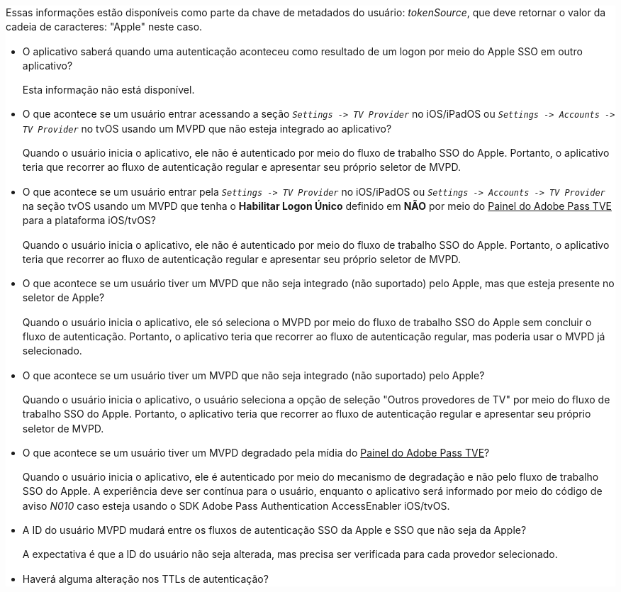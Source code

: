   Essas informações estão disponíveis como parte da chave de metadados do usuário: *tokenSource*, que deve retornar o valor da cadeia de caracteres: &quot;Apple&quot; neste caso.


* O aplicativo saberá quando uma autenticação aconteceu como resultado de um logon por meio do Apple SSO em outro aplicativo?

  Esta informação não está disponível.


* O que acontece se um usuário entrar acessando a seção *`Settings -> TV Provider`* no iOS/iPadOS ou *`Settings -> Accounts -> TV Provider`* no tvOS usando um MVPD que não esteja integrado ao aplicativo?

  Quando o usuário inicia o aplicativo, ele não é autenticado por meio do fluxo de trabalho SSO do Apple. Portanto, o aplicativo teria que recorrer ao fluxo de autenticação regular e apresentar seu próprio seletor de MVPD.


* O que acontece se um usuário entrar pela *`Settings -> TV Provider`* no iOS/iPadOS ou *`Settings -> Accounts -> TV Provider`* na seção tvOS usando um MVPD que tenha o **Habilitar Logon Único** definido em **NÃO** por meio do [Painel do Adobe Pass TVE](https://experience.adobe.com/#/pass/authentication) para a plataforma iOS/tvOS?

  Quando o usuário inicia o aplicativo, ele não é autenticado por meio do fluxo de trabalho SSO do Apple. Portanto, o aplicativo teria que recorrer ao fluxo de autenticação regular e apresentar seu próprio seletor de MVPD.


* O que acontece se um usuário tiver um MVPD que não seja integrado (não suportado) pelo Apple, mas que esteja presente no seletor de Apple?

  Quando o usuário inicia o aplicativo, ele só seleciona o MVPD por meio do fluxo de trabalho SSO do Apple sem concluir o fluxo de autenticação. Portanto, o aplicativo teria que recorrer ao fluxo de autenticação regular, mas poderia usar o MVPD já selecionado.


* O que acontece se um usuário tiver um MVPD que não seja integrado (não suportado) pelo Apple?

  Quando o usuário inicia o aplicativo, o usuário seleciona a opção de seleção &quot;Outros provedores de TV&quot; por meio do fluxo de trabalho SSO do Apple. Portanto, o aplicativo teria que recorrer ao fluxo de autenticação regular e apresentar seu próprio seletor de MVPD.


* O que acontece se um usuário tiver um MVPD degradado pela mídia do [Painel do Adobe Pass TVE](https://experience.adobe.com/#/pass/authentication)?

  Quando o usuário inicia o aplicativo, ele é autenticado por meio do mecanismo de degradação e não pelo fluxo de trabalho SSO do Apple. A experiência deve ser contínua para o usuário, enquanto o aplicativo será informado por meio do código de aviso *N010* caso esteja usando o SDK Adobe Pass Authentication AccessEnabler iOS/tvOS.


* A ID do usuário MVPD mudará entre os fluxos de autenticação SSO da Apple e SSO que não seja da Apple?

  A expectativa é que a ID do usuário não seja alterada, mas precisa ser verificada para cada provedor selecionado.


* Haverá alguma alteração nos TTLs de autenticação?
